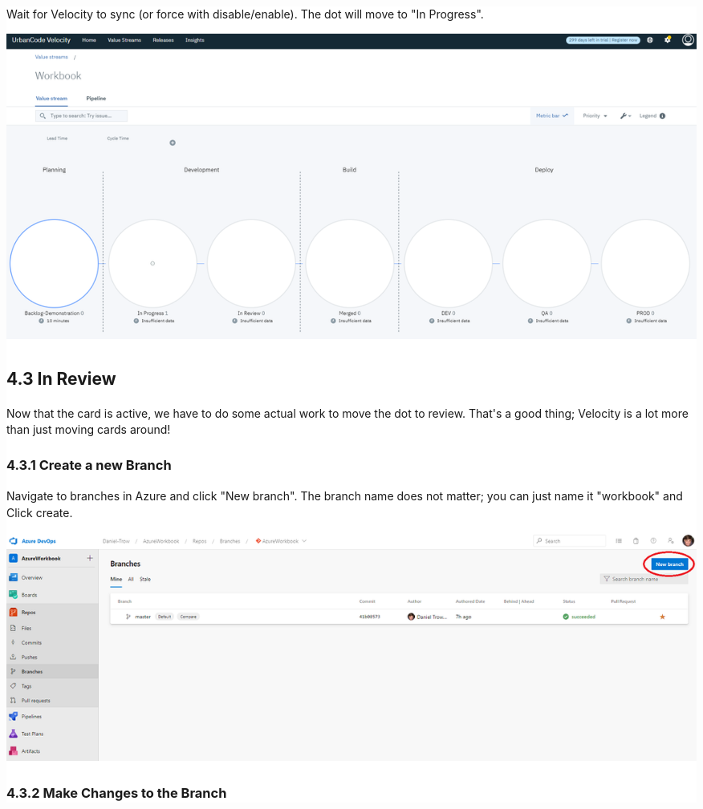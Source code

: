 Wait for Velocity to sync (or force with disable/enable). The dot will move to "In Progress".

![](AzureValueStream/3-dot-in-progress.png)

## 4.3 In Review

Now that the card is active, we have to do some actual work to move the dot to review. That's a good thing; Velocity is a lot more than just moving cards around!

### 4.3.1 Create a new Branch

Navigate to branches in Azure and click "New branch". 
The branch name does not matter; you can just name it "workbook" and Click create.

![](AzureValueStream/4-new-branch-1.png)


### 4.3.2 Make Changes to the Branch
